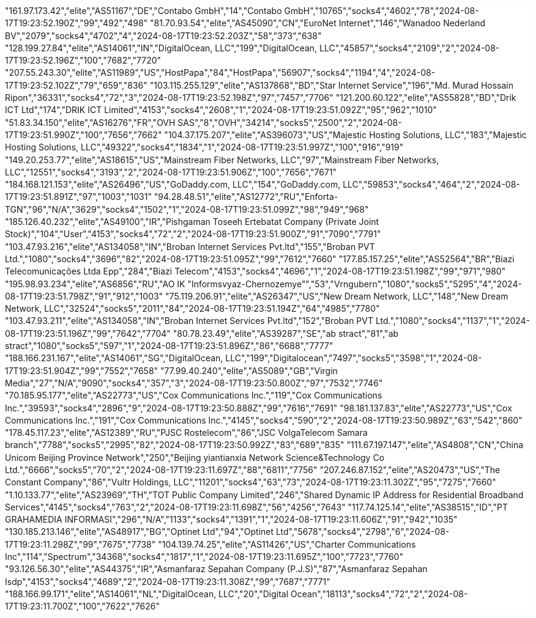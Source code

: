 "161.97.173.42","elite","AS51167","DE","Contabo GmbH","14","Contabo GmbH","10765","socks4","4602","78","2024-08-17T19:23:52.190Z","99","492","498"
"81.70.93.54","elite","AS45090","CN","EuroNet Internet","146","Wanadoo Nederland BV","2079","socks4","4702","4","2024-08-17T19:23:52.203Z","58","373","638"
"128.199.27.84","elite","AS14061","IN","DigitalOcean, LLC","199","DigitalOcean, LLC","45857","socks4","2109","2","2024-08-17T19:23:52.196Z","100","7682","7720"
"207.55.243.30","elite","AS11989","US","HostPapa","84","HostPapa","56907","socks4","1194","4","2024-08-17T19:23:52.102Z","79","659","836"
"103.115.255.129","elite","AS137868","BD","Star Internet Service","196","Md. Murad Hossain Ripon","36331","socks4","72","3","2024-08-17T19:23:52.198Z","97","7457","7706"
"121.200.60.122","elite","AS55828","BD","Drik ICT Ltd","174","DRIK ICT Limited","4153","socks4","2608","1","2024-08-17T19:23:51.092Z","95","962","1010"
"51.83.34.150","elite","AS16276","FR","OVH SAS","8","OVH","34214","socks5","2500","2","2024-08-17T19:23:51.990Z","100","7656","7662"
"104.37.175.207","elite","AS396073","US","Majestic Hosting Solutions, LLC","183","Majestic Hosting Solutions, LLC","49322","socks4","1834","1","2024-08-17T19:23:51.997Z","100","916","919"
"149.20.253.77","elite","AS18615","US","Mainstream Fiber Networks, LLC","97","Mainstream Fiber Networks, LLC","12551","socks4","3193","2","2024-08-17T19:23:51.906Z","100","7656","7671"
"184.168.121.153","elite","AS26496","US","GoDaddy.com, LLC","154","GoDaddy.com, LLC","59853","socks4","464","2","2024-08-17T19:23:51.891Z","97","1003","1031"
"94.28.48.51","elite","AS12772","RU","Enforta-TGN","96","N/A","3629","socks4","1502","1","2024-08-17T19:23:51.099Z","98","949","968"
"185.126.40.232","elite","AS49100","IR","Pishgaman Toseeh Ertebatat Company (Private Joint Stock)","104","User","4153","socks4","72","2","2024-08-17T19:23:51.900Z","91","7090","7791"
"103.47.93.216","elite","AS134058","IN","Broban Internet Services Pvt.ltd","155","Broban  PVT Ltd.","1080","socks4","3696","82","2024-08-17T19:23:51.095Z","99","7612","7660"
"177.85.157.25","elite","AS52564","BR","Biazi Telecomunicações Ltda Epp","284","Biazi Telecom","4153","socks4","4696","1","2024-08-17T19:23:51.198Z","99","971","980"
"195.98.93.234","elite","AS6856","RU","AO IK \"Informsvyaz-Chernozemye\"","53","Vrngubern","1080","socks5","5295","4","2024-08-17T19:23:51.798Z","91","912","1003"
"75.119.206.91","elite","AS26347","US","New Dream Network, LLC","148","New Dream Network, LLC","32524","socks5","2011","84","2024-08-17T19:23:51.194Z","64","4985","7780"
"103.47.93.211","elite","AS134058","IN","Broban Internet Services Pvt.ltd","152","Broban  PVT Ltd.","1080","socks4","1137","1","2024-08-17T19:23:51.196Z","99","7642","7704"
"80.78.23.49","elite","AS39287","SE","ab stract","81","ab stract","1080","socks5","597","1","2024-08-17T19:23:51.896Z","86","6688","7777"
"188.166.231.167","elite","AS14061","SG","DigitalOcean, LLC","199","Digitalocean","7497","socks5","3598","1","2024-08-17T19:23:51.904Z","99","7552","7658"
"77.99.40.240","elite","AS5089","GB","Virgin Media","27","N/A","9090","socks4","357","3","2024-08-17T19:23:50.800Z","97","7532","7746"
"70.185.95.177","elite","AS22773","US","Cox Communications Inc.","119","Cox Communications Inc.","39593","socks4","2896","9","2024-08-17T19:23:50.888Z","99","7616","7691"
"98.181.137.83","elite","AS22773","US","Cox Communications Inc.","191","Cox Communications Inc.","4145","socks4","590","2","2024-08-17T19:23:50.989Z","63","542","860"
"178.45.117.23","elite","AS12389","RU","PJSC Rostelecom","86","JSC VolgaTelecom Samara branch","7788","socks5","2995","82","2024-08-17T19:23:50.992Z","83","689","835"
"111.67.197.147","elite","AS4808","CN","China Unicom Beijing Province Network","250","Beijing yiantianxia Network Science&Technology Co Ltd.","6666","socks5","70","2","2024-08-17T19:23:11.697Z","88","6811","7756"
"207.246.87.152","elite","AS20473","US","The Constant Company","86","Vultr Holdings, LLC","11201","socks4","63","73","2024-08-17T19:23:11.302Z","95","7275","7660"
"1.10.133.77","elite","AS23969","TH","TOT Public Company Limited","246","Shared Dynamic IP Address for Residential Broadband Services","4145","socks4","763","2","2024-08-17T19:23:11.698Z","56","4256","7643"
"117.74.125.14","elite","AS38515","ID","PT GRAHAMEDIA INFORMASI","296","N/A","1133","socks4","1391","1","2024-08-17T19:23:11.606Z","91","942","1035"
"130.185.213.146","elite","AS48917","BG","Optinet Ltd","94","Optinet Ltd","5678","socks4","2798","6","2024-08-17T19:23:11.298Z","99","7675","7738"
"104.139.74.25","elite","AS11426","US","Charter Communications Inc","114","Spectrum","34368","socks4","1817","1","2024-08-17T19:23:11.695Z","100","7723","7760"
"93.126.56.30","elite","AS44375","IR","Asmanfaraz Sepahan Company (P.J.S)","87","Asmanfaraz Sepahan Isdp","4153","socks4","4689","2","2024-08-17T19:23:11.308Z","99","7687","7771"
"188.166.99.171","elite","AS14061","NL","DigitalOcean, LLC","20","Digital Ocean","18113","socks4","72","2","2024-08-17T19:23:11.700Z","100","7622","7626"